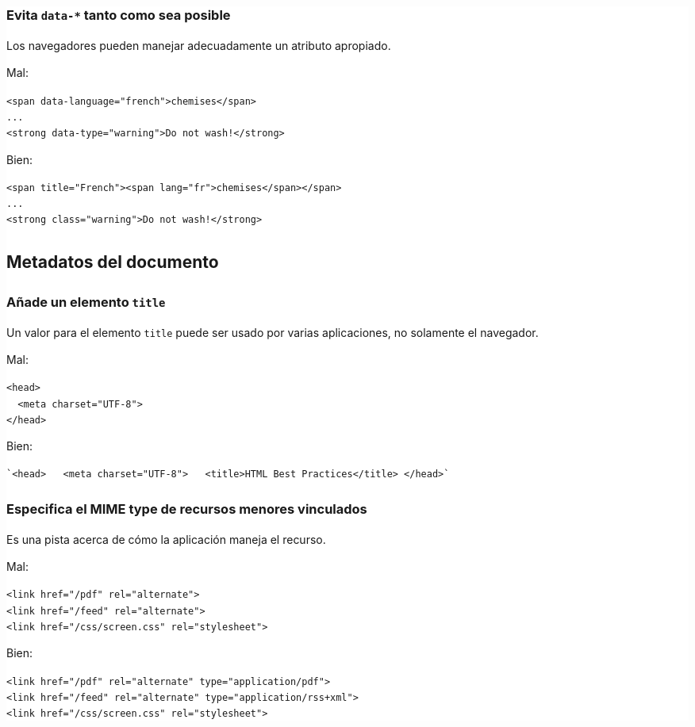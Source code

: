 ### Evita `data-*` tanto como sea posible

Los navegadores pueden manejar adecuadamente un atributo apropiado.

Mal:

```
<span data-language="french">chemises</span>
...
<strong data-type="warning">Do not wash!</strong>
```

Bien:

```
<span title="French"><span lang="fr">chemises</span></span>
...
<strong class="warning">Do not wash!</strong>
```

## Metadatos del documento

### Añade un elemento `title`

Un valor para el elemento `title` puede ser usado por varias aplicaciones, no solamente el navegador.

Mal:

```
<head>
  <meta charset="UTF-8">
</head>
```

Bien:

```
`<head>   <meta charset="UTF-8">   <title>HTML Best Practices</title> </head>`
```

### Especifica el MIME type de recursos menores vinculados

Es una pista acerca de cómo la aplicación maneja el recurso.

Mal:

```
<link href="/pdf" rel="alternate">
<link href="/feed" rel="alternate">
<link href="/css/screen.css" rel="stylesheet">
```

Bien:

```
<link href="/pdf" rel="alternate" type="application/pdf">
<link href="/feed" rel="alternate" type="application/rss+xml">
<link href="/css/screen.css" rel="stylesheet">
```
